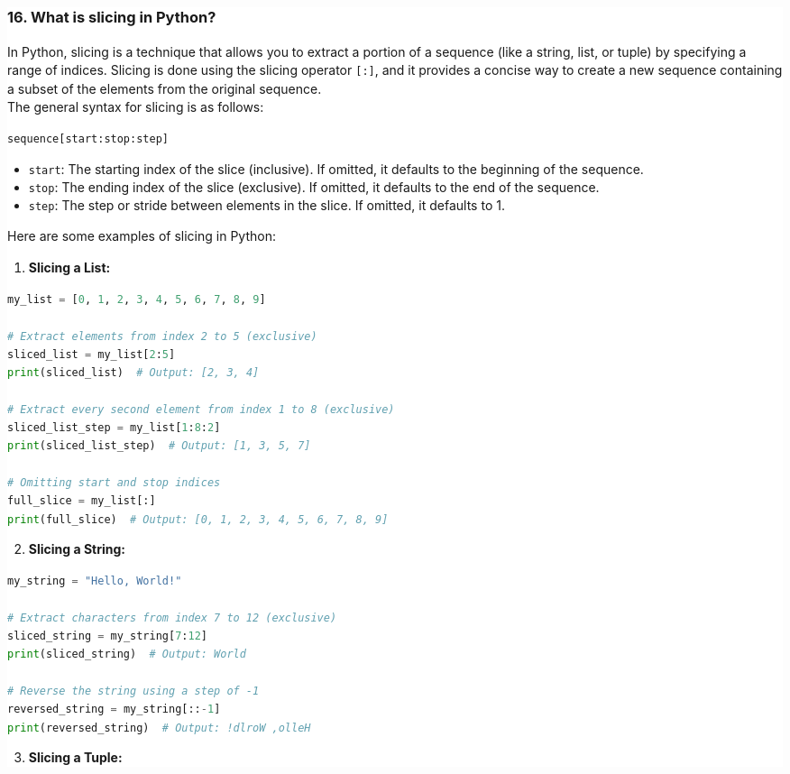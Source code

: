    
### 16. What is slicing in Python?   
In Python, slicing is a technique that allows you to extract a portion of a sequence (like a string, list, or tuple) by specifying a range of indices. Slicing is done using the slicing operator `[:]`, and it provides a concise way to create a new sequence containing a subset of the elements from the original sequence.   
The general syntax for slicing is as follows:  

```python
sequence[start:stop:step]

```
- `start`: The starting index of the slice (inclusive). If omitted, it defaults to the beginning of the sequence.   
- `stop`: The ending index of the slice (exclusive). If omitted, it defaults to the end of the sequence.   
- `step`: The step or stride between elements in the slice. If omitted, it defaults to 1.   
   
Here are some examples of slicing in Python:   
1. **Slicing a List:**   
   
```python
my_list = [0, 1, 2, 3, 4, 5, 6, 7, 8, 9]

# Extract elements from index 2 to 5 (exclusive)
sliced_list = my_list[2:5]
print(sliced_list)  # Output: [2, 3, 4]

# Extract every second element from index 1 to 8 (exclusive)
sliced_list_step = my_list[1:8:2]
print(sliced_list_step)  # Output: [1, 3, 5, 7]

# Omitting start and stop indices
full_slice = my_list[:]
print(full_slice)  # Output: [0, 1, 2, 3, 4, 5, 6, 7, 8, 9]


```
2. **Slicing a String:**   
   
```python
my_string = "Hello, World!"

# Extract characters from index 7 to 12 (exclusive)
sliced_string = my_string[7:12]
print(sliced_string)  # Output: World

# Reverse the string using a step of -1
reversed_string = my_string[::-1]
print(reversed_string)  # Output: !dlroW ,olleH

```
3. **Slicing a Tuple:**   
